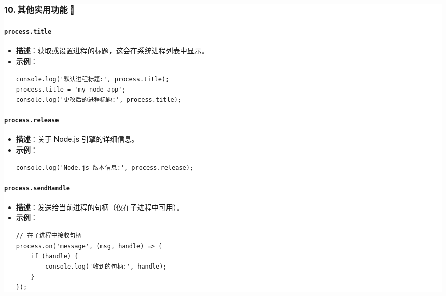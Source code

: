 ### 10. 其他实用功能 🚀

#### `process.title`
- **描述**：获取或设置进程的标题，这会在系统进程列表中显示。
- **示例**：
    ```javascript:my-docs/src/code/前端/NodeJS/模块/process-Process模块.md
    console.log('默认进程标题:', process.title);
    process.title = 'my-node-app';
    console.log('更改后的进程标题:', process.title);
    ```

#### `process.release`
- **描述**：关于 Node.js 引擎的详细信息。
- **示例**：
    ```javascript:my-docs/src/code/前端/NodeJS/模块/process-Process模块.md
    console.log('Node.js 版本信息:', process.release);
    ```

#### `process.sendHandle`
- **描述**：发送给当前进程的句柄（仅在子进程中可用）。
- **示例**：
    ```javascript:my-docs/src/code/前端/NodeJS/模块/process-Process模块.md
    // 在子进程中接收句柄
    process.on('message', (msg, handle) => {
        if (handle) {
            console.log('收到的句柄:', handle);
        }
    });
    ```
